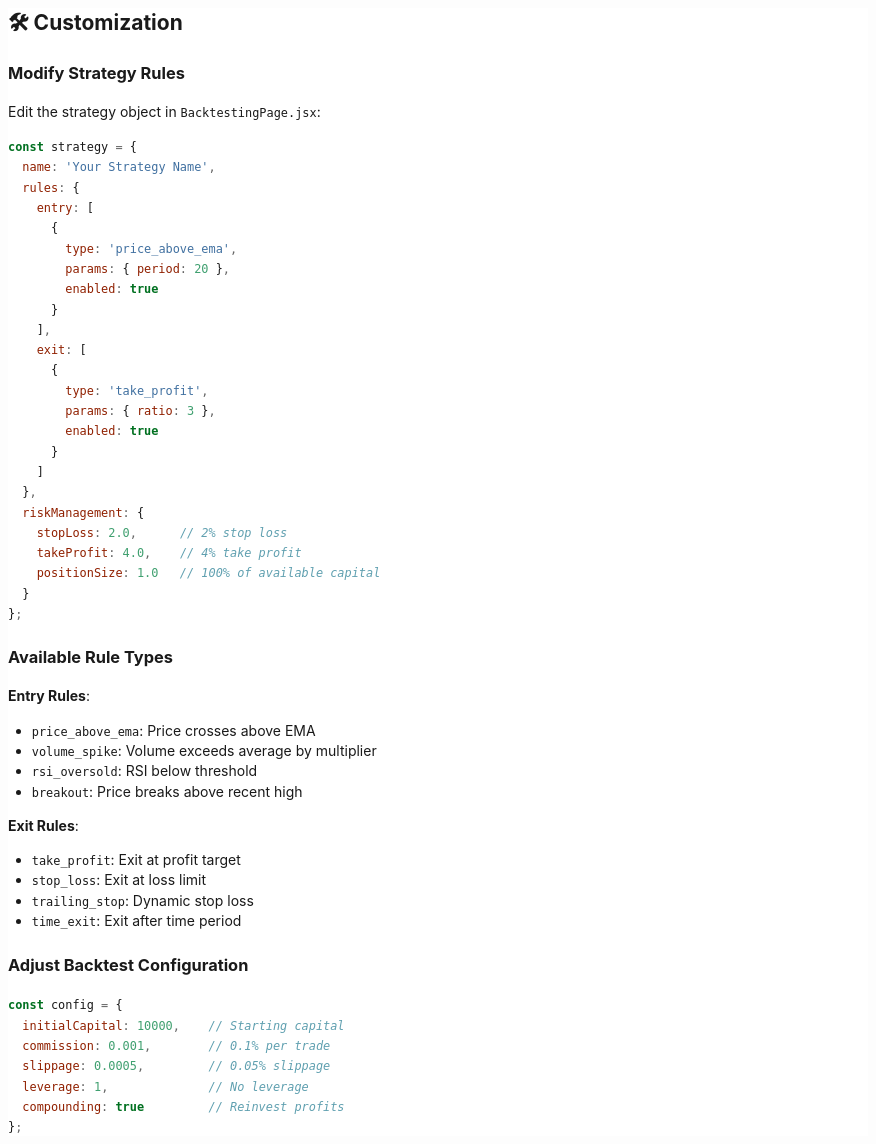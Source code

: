 ## 🛠️ Customization

### Modify Strategy Rules

Edit the strategy object in `BacktestingPage.jsx`:

```javascript
const strategy = {
  name: 'Your Strategy Name',
  rules: {
    entry: [
      {
        type: 'price_above_ema',
        params: { period: 20 },
        enabled: true
      }
    ],
    exit: [
      {
        type: 'take_profit',
        params: { ratio: 3 },
        enabled: true
      }
    ]
  },
  riskManagement: {
    stopLoss: 2.0,      // 2% stop loss
    takeProfit: 4.0,    // 4% take profit
    positionSize: 1.0   // 100% of available capital
  }
};
```

### Available Rule Types

**Entry Rules**:
- `price_above_ema`: Price crosses above EMA
- `volume_spike`: Volume exceeds average by multiplier
- `rsi_oversold`: RSI below threshold
- `breakout`: Price breaks above recent high

**Exit Rules**:
- `take_profit`: Exit at profit target
- `stop_loss`: Exit at loss limit
- `trailing_stop`: Dynamic stop loss
- `time_exit`: Exit after time period

### Adjust Backtest Configuration

```javascript
const config = {
  initialCapital: 10000,    // Starting capital
  commission: 0.001,        // 0.1% per trade
  slippage: 0.0005,         // 0.05% slippage
  leverage: 1,              // No leverage
  compounding: true         // Reinvest profits
};
```
